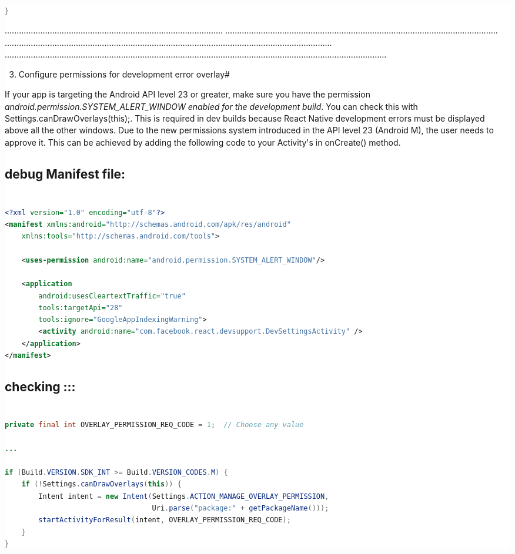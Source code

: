 ```java
}
```


............................................................................................
...................................................................................................................
..........................................................................................................................................
.................................................................................................................................................................



3. Configure permissions for development error overlay#




If your app is targeting the Android API level 23 or greater, make sure you have the permission *android.permission.SYSTEM_ALERT_WINDOW enabled for the development build*. You can check this with Settings.canDrawOverlays(this);. This is required in dev builds because React Native development errors must be displayed above all the other windows. Due to the new permissions system introduced in the API level 23 (Android M), the user needs to approve it. This can be achieved by adding the following code to your Activity's in onCreate() method.


## debug Manifest file:

```xml

<?xml version="1.0" encoding="utf-8"?>
<manifest xmlns:android="http://schemas.android.com/apk/res/android"
    xmlns:tools="http://schemas.android.com/tools">

    <uses-permission android:name="android.permission.SYSTEM_ALERT_WINDOW"/>

    <application
        android:usesCleartextTraffic="true"
        tools:targetApi="28"
        tools:ignore="GoogleAppIndexingWarning">
        <activity android:name="com.facebook.react.devsupport.DevSettingsActivity" />
    </application>
</manifest>

```


## checking ::: 


```java

private final int OVERLAY_PERMISSION_REQ_CODE = 1;  // Choose any value

...

if (Build.VERSION.SDK_INT >= Build.VERSION_CODES.M) {
    if (!Settings.canDrawOverlays(this)) {
        Intent intent = new Intent(Settings.ACTION_MANAGE_OVERLAY_PERMISSION,
                                   Uri.parse("package:" + getPackageName()));
        startActivityForResult(intent, OVERLAY_PERMISSION_REQ_CODE);
    }
}
```
